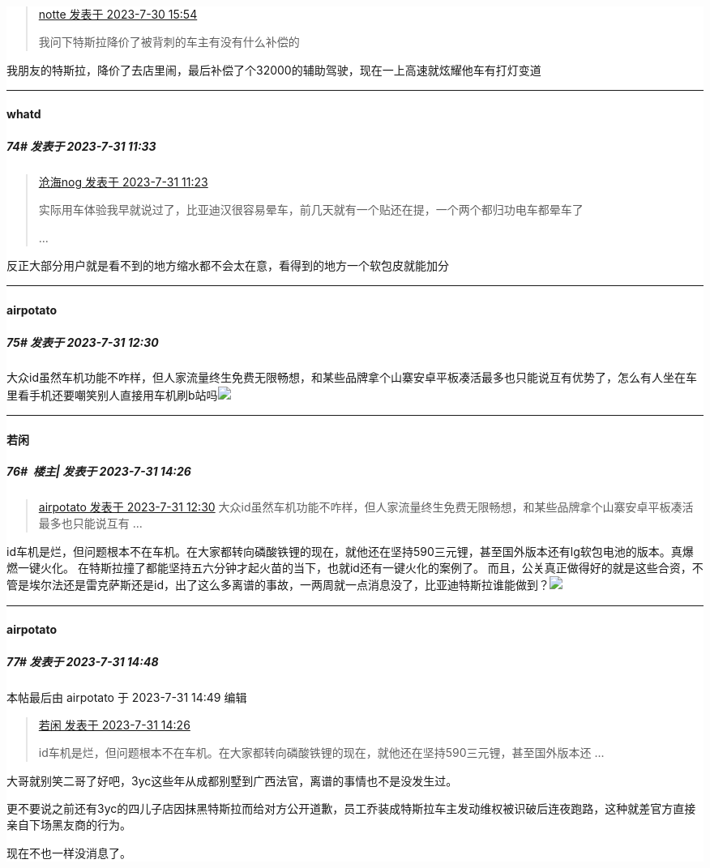 <blockquote><a href="httphttps://bbs.saraba1st.com/2b/forum.php?mod=redirect&amp;goto=findpost&amp;pid=61842629&amp;ptid=2146397" target="_blank">notte 发表于 2023-7-30 15:54</a>

我问下特斯拉降价了被背刺的车主有没有什么补偿的</blockquote>
我朋友的特斯拉，降价了去店里闹，最后补偿了个32000的辅助驾驶，现在一上高速就炫耀他车有打灯变道

*****

####  whatd  
##### 74#       发表于 2023-7-31 11:33

<blockquote><a href="httphttps://bbs.saraba1st.com/2b/forum.php?mod=redirect&amp;goto=findpost&amp;pid=61852281&amp;ptid=2146397" target="_blank">沧海nog 发表于 2023-7-31 11:23</a>

实际用车体验我早就说过了，比亚迪汉很容易晕车，前几天就有一个贴还在提，一个两个都归功电车都晕车了

 ...</blockquote>
反正大部分用户就是看不到的地方缩水都不会太在意，看得到的地方一个软包皮就能加分


*****

####  airpotato  
##### 75#       发表于 2023-7-31 12:30

大众id虽然车机功能不咋样，但人家流量终生免费无限畅想，和某些品牌拿个山寨安卓平板凑活最多也只能说互有优势了，怎么有人坐在车里看手机还要嘲笑别人直接用车机刷b站吗<img src="https://static.saraba1st.com/image/smiley/face2017/049.png" referrerpolicy="no-referrer">


*****

####  若闲  
##### 76#         楼主| 发表于 2023-7-31 14:26

<blockquote><a href="httphttps://bbs.saraba1st.com/2b/forum.php?mod=redirect&amp;goto=findpost&amp;pid=61853283&amp;ptid=2146397" target="_blank">airpotato 发表于 2023-7-31 12:30</a>
大众id虽然车机功能不咋样，但人家流量终生免费无限畅想，和某些品牌拿个山寨安卓平板凑活最多也只能说互有 ...</blockquote>
id车机是烂，但问题根本不在车机。在大家都转向磷酸铁锂的现在，就他还在坚持590三元锂，甚至国外版本还有lg软包电池的版本。真爆燃一键火化。
在特斯拉撞了都能坚持五六分钟才起火苗的当下，也就id还有一键火化的案例了。
而且，公关真正做得好的就是这些合资，不管是埃尔法还是雷克萨斯还是id，出了这么多离谱的事故，一两周就一点消息没了，比亚迪特斯拉谁能做到？<img src="https://static.saraba1st.com/image/smiley/face2017/004.gif" referrerpolicy="no-referrer">


*****

####  airpotato  
##### 77#       发表于 2023-7-31 14:48

 本帖最后由 airpotato 于 2023-7-31 14:49 编辑 
<blockquote><a href="httphttps://bbs.saraba1st.com/2b/forum.php?mod=redirect&amp;goto=findpost&amp;pid=61854761&amp;ptid=2146397" target="_blank">若闲 发表于 2023-7-31 14:26</a>

id车机是烂，但问题根本不在车机。在大家都转向磷酸铁锂的现在，就他还在坚持590三元锂，甚至国外版本还 ...</blockquote>
大哥就别笑二哥了好吧，3yc这些年从成都别墅到广西法官，离谱的事情也不是没发生过。

更不要说之前还有3yc的四儿子店因抹黑特斯拉而给对方公开道歉，员工乔装成特斯拉车主发动维权被识破后连夜跑路，这种就差官方直接亲自下场黑友商的行为。

现在不也一样没消息了。
